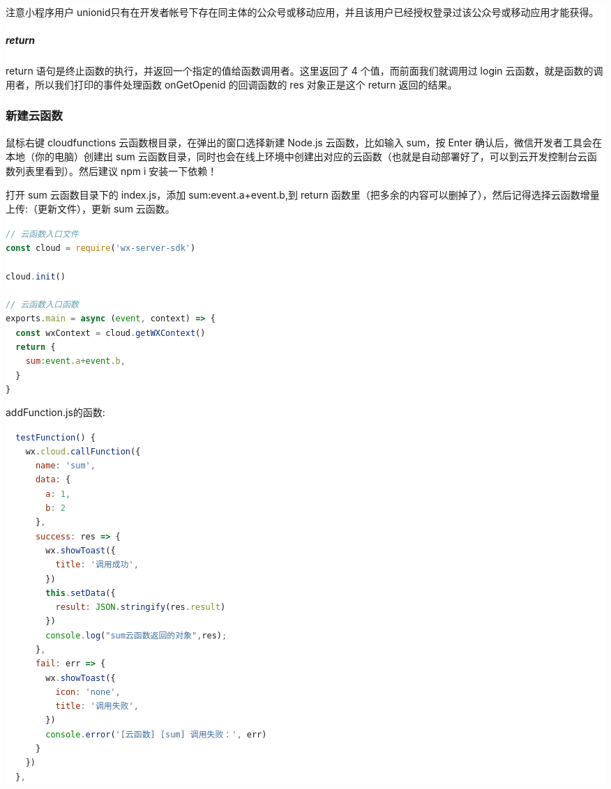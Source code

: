 注意小程序用户 unionid只有在开发者帐号下存在同主体的公众号或移动应用，并且该用户已经授权登录过该公众号或移动应用才能获得。



##### return

return 语句是终止函数的执行，并返回一个指定的值给函数调用者。这里返回了 4 个值，而前面我们就调用过 login 云函数，就是函数的调用者，所以我们打印的事件处理函数 onGetOpenid 的回调函数的 res 对象正是这个 return 返回的结果。







### 新建云函数

鼠标右键 cloudfunctions 云函数根目录，在弹出的窗口选择新建 Node.js 云函数，比如输入 sum，按 Enter 确认后，微信开发者工具会在本地（你的电脑）创建出 sum 云函数目录，同时也会在线上环境中创建出对应的云函数（也就是自动部署好了，可以到云开发控制台云函数列表里看到）。然后建议 npm i 安装一下依赖！

打开 sum 云函数目录下的 index.js，添加 sum:event.a+event.b,到 return 函数里（把多余的内容可以删掉了），然后记得选择云函数增量上传:（更新文件），更新 sum 云函数。

```js
// 云函数入口文件
const cloud = require('wx-server-sdk')

cloud.init()

// 云函数入口函数
exports.main = async (event, context) => {
  const wxContext = cloud.getWXContext()
  return {
    sum:event.a+event.b,
  }
}
```



addFunction.js的函数:

```js
  testFunction() {
    wx.cloud.callFunction({
      name: 'sum',
      data: {
        a: 1,
        b: 2
      },
      success: res => {
        wx.showToast({
          title: '调用成功',
        })
        this.setData({
          result: JSON.stringify(res.result)
        })
        console.log("sum云函数返回的对象",res);
      },
      fail: err => {
        wx.showToast({
          icon: 'none',
          title: '调用失败',
        })
        console.error('[云函数] [sum] 调用失败：', err)
      }
    })
  },
```
